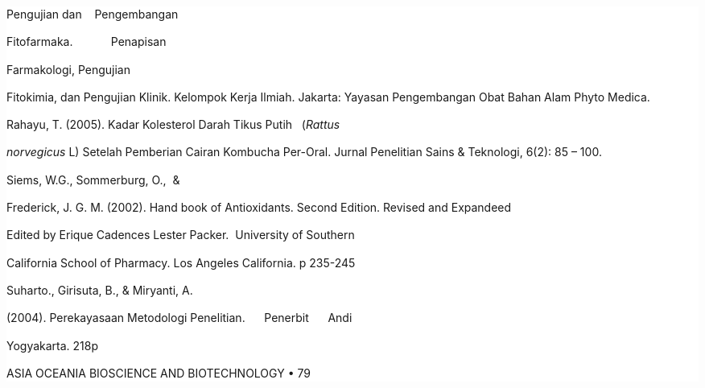 <p><span class="font5">Pengujian dan &nbsp;&nbsp;&nbsp;Pengembangan</span></p>
<p><span class="font5">Fitofarmaka. &nbsp;&nbsp;&nbsp;&nbsp;&nbsp;&nbsp;&nbsp;&nbsp;&nbsp;&nbsp;&nbsp;Penapisan</span></p>
<p><span class="font5">Farmakologi, Pengujian</span></p>
<p><span class="font5">Fitokimia, dan Pengujian Klinik. Kelompok Kerja Ilmiah. Jakarta: Yayasan Pengembangan Obat Bahan Alam Phyto Medica.</span></p>
<p><span class="font5">Rahayu, T. (2005). Kadar Kolesterol Darah Tikus Putih &nbsp;&nbsp;(</span><span class="font5" style="font-style:italic;">Rattus</span></p>
<p><span class="font5" style="font-style:italic;">norvegicus</span><span class="font5"> L) Setelah Pemberian Cairan Kombucha Per-Oral. Jurnal Penelitian Sains &amp;&nbsp;Teknologi, 6(2): 85 – 100.</span></p>
<p><span class="font5">Siems, W.G., Sommerburg, O., &nbsp;&amp;</span></p>
<p><span class="font5">Frederick, J. G. M. (2002). Hand book of Antioxidants. Second Edition. Revised and Expandeed</span></p>
<p><span class="font5">Edited by Erique Cadences Lester Packer. &nbsp;University of Southern</span></p>
<p><span class="font5">California School of Pharmacy. Los Angeles California. p 235-245</span></p>
<p><span class="font5">Suharto., Girisuta, B., &amp;&nbsp;Miryanti, A.</span></p>
<p><span class="font5">(2004). Perekayasaan Metodologi Penelitian. &nbsp;&nbsp;&nbsp;&nbsp;&nbsp;Penerbit &nbsp;&nbsp;&nbsp;&nbsp;&nbsp;Andi</span></p>
<p><span class="font5">Yogyakarta. 218p</span></p>
<p><span class="font0">ASIA OCEANIA BIOSCIENCE AND BIOTECHNOLOGY • 79</span></p>
